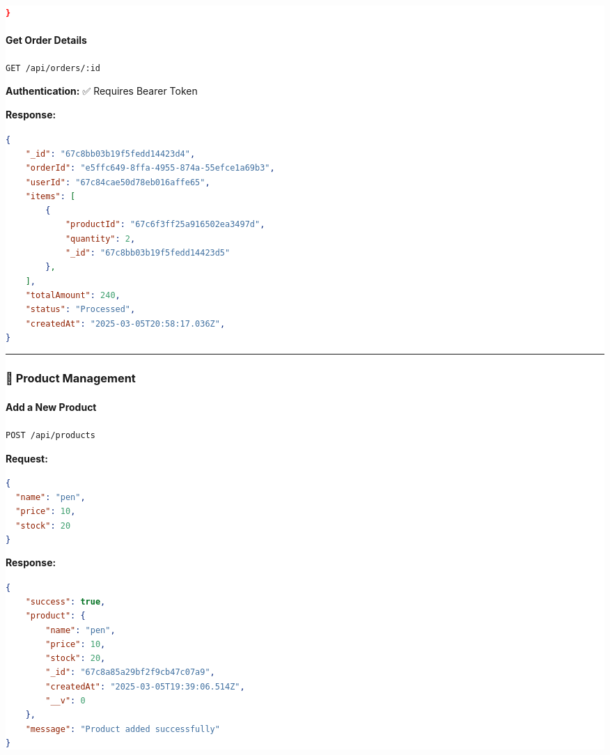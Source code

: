 ```json
}
```

#### **Get Order Details**
```http
GET /api/orders/:id
```
**Authentication:** ✅ Requires Bearer Token

**Response:**
```json
{
    "_id": "67c8bb03b19f5fedd14423d4",
    "orderId": "e5ffc649-8ffa-4955-874a-55efce1a69b3",
    "userId": "67c84cae50d78eb016affe65",
    "items": [
        {
            "productId": "67c6f3ff25a916502ea3497d",
            "quantity": 2,
            "_id": "67c8bb03b19f5fedd14423d5"
        },
    ],
    "totalAmount": 240,
    "status": "Processed",
    "createdAt": "2025-03-05T20:58:17.036Z",
}
```

---

### 🔹 **Product Management**
#### **Add a New Product**
```http
POST /api/products
```
**Request:**
```json
{
  "name": "pen",
  "price": 10,
  "stock": 20
}
```
**Response:**
```json
{
    "success": true,
    "product": {
        "name": "pen",
        "price": 10,
        "stock": 20,
        "_id": "67c8a85a29bf2f9cb47c07a9",
        "createdAt": "2025-03-05T19:39:06.514Z",
        "__v": 0
    },
    "message": "Product added successfully"
}
```
